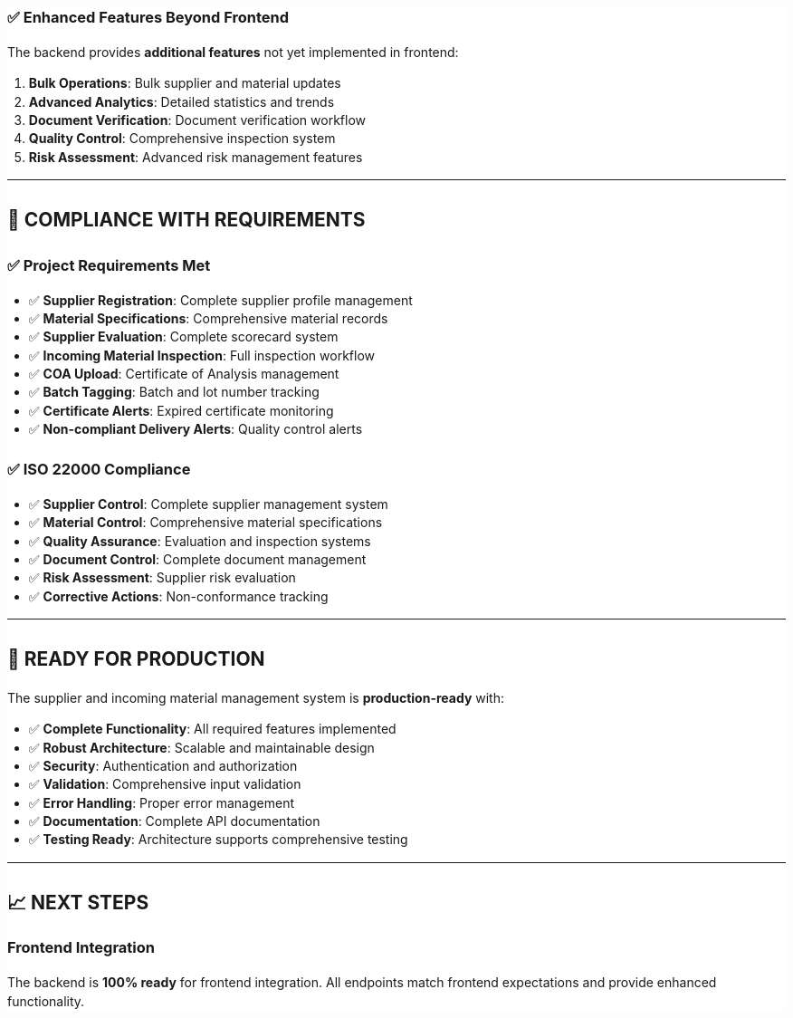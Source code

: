 ### **✅ Enhanced Features Beyond Frontend**
The backend provides **additional features** not yet implemented in frontend:

1. **Bulk Operations**: Bulk supplier and material updates
2. **Advanced Analytics**: Detailed statistics and trends
3. **Document Verification**: Document verification workflow
4. **Quality Control**: Comprehensive inspection system
5. **Risk Assessment**: Advanced risk management features

---

## 🎯 **COMPLIANCE WITH REQUIREMENTS**

### **✅ Project Requirements Met**
- ✅ **Supplier Registration**: Complete supplier profile management
- ✅ **Material Specifications**: Comprehensive material records
- ✅ **Supplier Evaluation**: Complete scorecard system
- ✅ **Incoming Material Inspection**: Full inspection workflow
- ✅ **COA Upload**: Certificate of Analysis management
- ✅ **Batch Tagging**: Batch and lot number tracking
- ✅ **Certificate Alerts**: Expired certificate monitoring
- ✅ **Non-compliant Delivery Alerts**: Quality control alerts

### **✅ ISO 22000 Compliance**
- ✅ **Supplier Control**: Complete supplier management system
- ✅ **Material Control**: Comprehensive material specifications
- ✅ **Quality Assurance**: Evaluation and inspection systems
- ✅ **Document Control**: Complete document management
- ✅ **Risk Assessment**: Supplier risk evaluation
- ✅ **Corrective Actions**: Non-conformance tracking

---

## 🚀 **READY FOR PRODUCTION**

The supplier and incoming material management system is **production-ready** with:

- ✅ **Complete Functionality**: All required features implemented
- ✅ **Robust Architecture**: Scalable and maintainable design
- ✅ **Security**: Authentication and authorization
- ✅ **Validation**: Comprehensive input validation
- ✅ **Error Handling**: Proper error management
- ✅ **Documentation**: Complete API documentation
- ✅ **Testing Ready**: Architecture supports comprehensive testing

---

## 📈 **NEXT STEPS**

### **Frontend Integration**
The backend is **100% ready** for frontend integration. All endpoints match frontend expectations and provide enhanced functionality.
